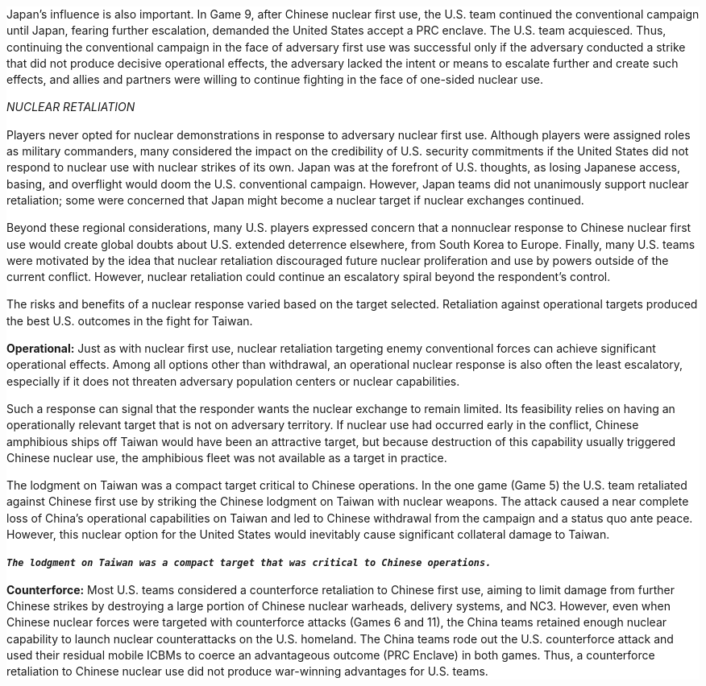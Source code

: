 Japan’s influence is also important. In Game 9, after Chinese nuclear first use, the U.S. team continued the conventional campaign until Japan, fearing further escalation, demanded the United States accept a PRC enclave. The U.S. team acquiesced. Thus, continuing the conventional campaign in the face of adversary first use was successful only if the adversary conducted a strike that did not produce decisive operational effects, the adversary lacked the intent or means to escalate further and create such effects, and allies and partners were willing to continue fighting in the face of one-sided nuclear use.

_NUCLEAR RETALIATION_

Players never opted for nuclear demonstrations in response to adversary nuclear first use. Although players were assigned roles as military commanders, many considered the impact on the credibility of U.S. security commitments if the United States did not respond to nuclear use with nuclear strikes of its own. Japan was at the forefront of U.S. thoughts, as losing Japanese access, basing, and overflight would doom the U.S. conventional campaign. However, Japan teams did not unanimously support nuclear retaliation; some were concerned that Japan might become a nuclear target if nuclear exchanges continued.

Beyond these regional considerations, many U.S. players expressed concern that a nonnuclear response to Chinese nuclear first use would create global doubts about U.S. extended deterrence elsewhere, from South Korea to Europe. Finally, many U.S. teams were motivated by the idea that nuclear retaliation discouraged future nuclear proliferation and use by powers outside of the current conflict. However, nuclear retaliation could continue an escalatory spiral beyond the respondent’s control.

The risks and benefits of a nuclear response varied based on the target selected. Retaliation against operational targets produced the best U.S. outcomes in the fight for Taiwan.

__Operational:__ Just as with nuclear first use, nuclear retaliation targeting enemy conventional forces can achieve significant operational effects. Among all options other than withdrawal, an operational nuclear response is also often the least escalatory, especially if it does not threaten adversary population centers or nuclear capabilities.

Such a response can signal that the responder wants the nuclear exchange to remain limited. Its feasibility relies on having an operationally relevant target that is not on adversary territory. If nuclear use had occurred early in the conflict, Chinese amphibious ships off Taiwan would have been an attractive target, but because destruction of this capability usually triggered Chinese nuclear use, the amphibious fleet was not available as a target in practice.

The lodgment on Taiwan was a compact target critical to Chinese operations. In the one game (Game 5) the U.S. team retaliated against Chinese first use by striking the Chinese lodgment on Taiwan with nuclear weapons. The attack caused a near complete loss of China’s operational capabilities on Taiwan and led to Chinese withdrawal from the campaign and a status quo ante peace. However, this nuclear option for the United States would inevitably cause significant collateral damage to Taiwan.

___`The lodgment on Taiwan was a compact target that was critical to Chinese operations.`___

__Counterforce:__ Most U.S. teams considered a counterforce retaliation to Chinese first use, aiming to limit damage from further Chinese strikes by destroying a large portion of Chinese nuclear warheads, delivery systems, and NC3. However, even when Chinese nuclear forces were targeted with counterforce attacks (Games 6 and 11), the China teams retained enough nuclear capability to launch nuclear counterattacks on the U.S. homeland. The China teams rode out the U.S. counterforce attack and used their residual mobile ICBMs to coerce an advantageous outcome (PRC Enclave) in both games. Thus, a counterforce retaliation to Chinese nuclear use did not produce war-winning advantages for U.S. teams.


